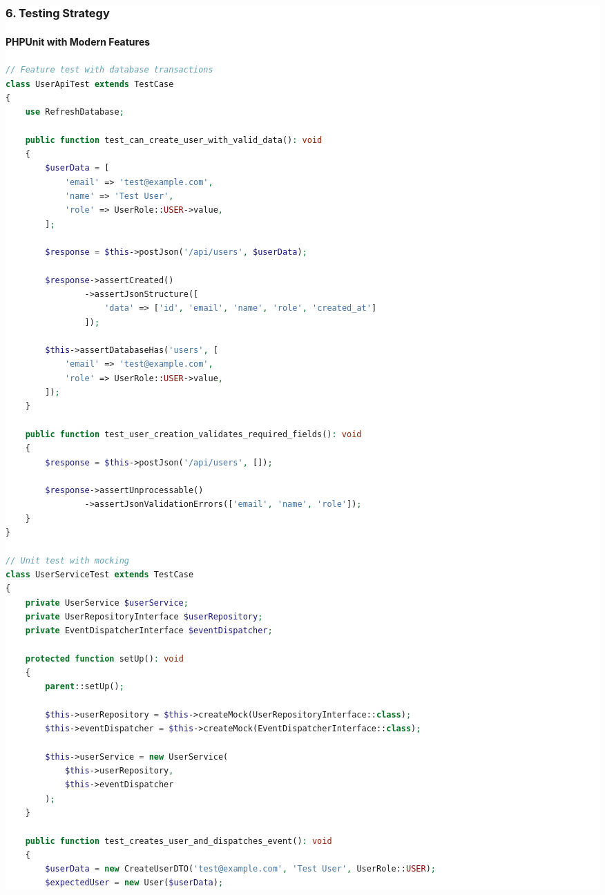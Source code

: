 ### 6. Testing Strategy

#### PHPUnit with Modern Features
```php
// Feature test with database transactions
class UserApiTest extends TestCase
{
    use RefreshDatabase;
    
    public function test_can_create_user_with_valid_data(): void
    {
        $userData = [
            'email' => 'test@example.com',
            'name' => 'Test User',
            'role' => UserRole::USER->value,
        ];
        
        $response = $this->postJson('/api/users', $userData);
        
        $response->assertCreated()
                ->assertJsonStructure([
                    'data' => ['id', 'email', 'name', 'role', 'created_at']
                ]);
        
        $this->assertDatabaseHas('users', [
            'email' => 'test@example.com',
            'role' => UserRole::USER->value,
        ]);
    }
    
    public function test_user_creation_validates_required_fields(): void
    {
        $response = $this->postJson('/api/users', []);
        
        $response->assertUnprocessable()
                ->assertJsonValidationErrors(['email', 'name', 'role']);
    }
}

// Unit test with mocking
class UserServiceTest extends TestCase
{
    private UserService $userService;
    private UserRepositoryInterface $userRepository;
    private EventDispatcherInterface $eventDispatcher;
    
    protected function setUp(): void
    {
        parent::setUp();
        
        $this->userRepository = $this->createMock(UserRepositoryInterface::class);
        $this->eventDispatcher = $this->createMock(EventDispatcherInterface::class);
        
        $this->userService = new UserService(
            $this->userRepository,
            $this->eventDispatcher
        );
    }
    
    public function test_creates_user_and_dispatches_event(): void
    {
        $userData = new CreateUserDTO('test@example.com', 'Test User', UserRole::USER);
        $expectedUser = new User($userData);
```